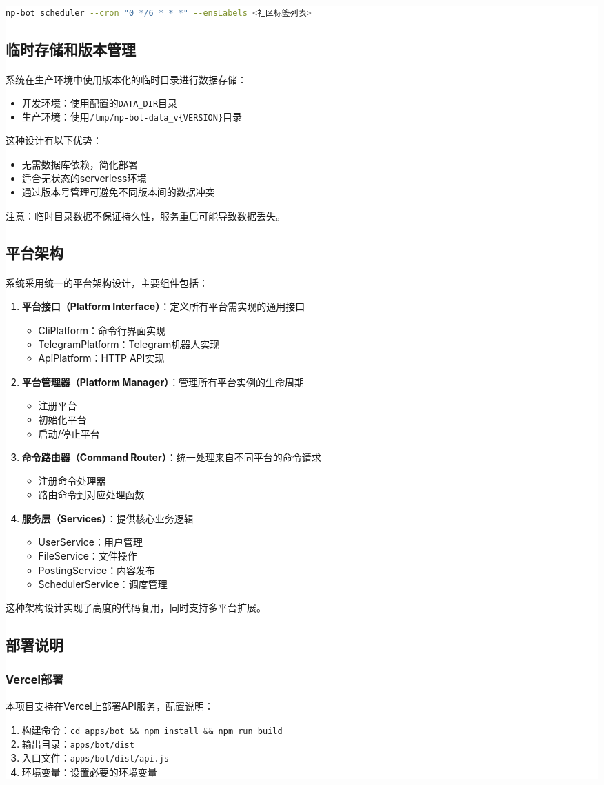 ```bash
np-bot scheduler --cron "0 */6 * * *" --ensLabels <社区标签列表>
```

## 临时存储和版本管理

系统在生产环境中使用版本化的临时目录进行数据存储：

- 开发环境：使用配置的`DATA_DIR`目录
- 生产环境：使用`/tmp/np-bot-data_v{VERSION}`目录

这种设计有以下优势：
- 无需数据库依赖，简化部署
- 适合无状态的serverless环境
- 通过版本号管理可避免不同版本间的数据冲突

注意：临时目录数据不保证持久性，服务重启可能导致数据丢失。

## 平台架构

系统采用统一的平台架构设计，主要组件包括：

1. **平台接口（Platform Interface）**：定义所有平台需实现的通用接口
   - CliPlatform：命令行界面实现
   - TelegramPlatform：Telegram机器人实现
   - ApiPlatform：HTTP API实现

2. **平台管理器（Platform Manager）**：管理所有平台实例的生命周期
   - 注册平台
   - 初始化平台
   - 启动/停止平台

3. **命令路由器（Command Router）**：统一处理来自不同平台的命令请求
   - 注册命令处理器
   - 路由命令到对应处理函数

4. **服务层（Services）**：提供核心业务逻辑
   - UserService：用户管理
   - FileService：文件操作
   - PostingService：内容发布
   - SchedulerService：调度管理

这种架构设计实现了高度的代码复用，同时支持多平台扩展。

## 部署说明

### Vercel部署

本项目支持在Vercel上部署API服务，配置说明：

1. 构建命令：`cd apps/bot && npm install && npm run build`
2. 输出目录：`apps/bot/dist`
3. 入口文件：`apps/bot/dist/api.js`
4. 环境变量：设置必要的环境变量
